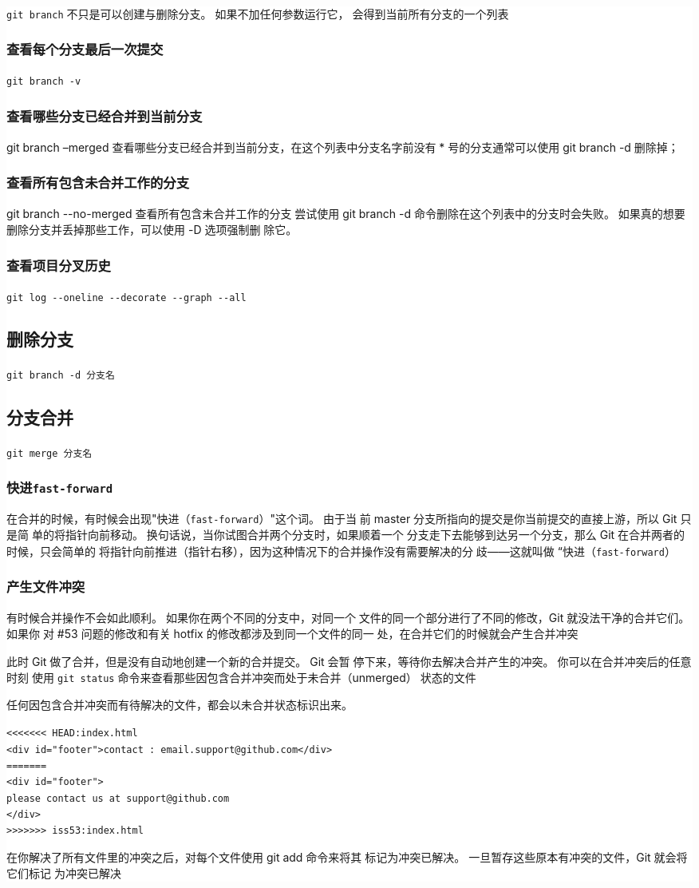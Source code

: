 `git branch` 不只是可以创建与删除分支。 如果不加任何参数运行它， 会得到当前所有分支的一个列表

### 查看每个分支最后一次提交

`git branch -v` 

### 查看哪些分支已经合并到当前分支

git branch –merged 查看哪些分支已经合并到当前分支，在这个列表中分支名字前没有 * 号的分支通常可以使用 git branch -d 删除掉；

### 查看所有包含未合并工作的分支

git branch --no-merged 查看所有包含未合并工作的分支 尝试使用 git branch -d 命令删除在这个列表中的分支时会失败。 如果真的想要删除分支并丢掉那些工作，可以使用 -D 选项强制删 除它。

### 查看项目分叉历史

`git log --oneline --decorate --graph --all`

## 删除分支

`git branch -d 分支名` 

## 分支合并

`git merge 分支名`

### 快进`fast-forward`

在合并的时候，有时候会出现"快进（`fast-forward`）"这个词。 由于当 前 master 分支所指向的提交是你当前提交的直接上游，所以 Git 只是简 单的将指针向前移动。 换句话说，当你试图合并两个分支时，如果顺着一个 分支走下去能够到达另一个分支，那么 Git 在合并两者的时候，只会简单的 将指针向前推进（指针右移），因为这种情况下的合并操作没有需要解决的分 歧——这就叫做 “快进（`fast-forward`）

### 产生文件冲突

有时候合并操作不会如此顺利。 如果你在两个不同的分支中，对同一个 文件的同一个部分进行了不同的修改，Git 就没法干净的合并它们。 如果你 对 #53 问题的修改和有关 hotfix 的修改都涉及到同一个文件的同一 处，在合并它们的时候就会产生合并冲突

此时 Git 做了合并，但是没有自动地创建一个新的合并提交。 Git 会暂 停下来，等待你去解决合并产生的冲突。 你可以在合并冲突后的任意时刻 使用 `git status` 命令来查看那些因包含合并冲突而处于未合并（unmerged） 状态的文件

任何因包含合并冲突而有待解决的文件，都会以未合并状态标识出来。

~~~cassandra
<<<<<<< HEAD:index.html
<div id="footer">contact : email.support@github.com</div>
=======
<div id="footer">
please contact us at support@github.com
</div>
>>>>>>> iss53:index.html
~~~

在你解决了所有文件里的冲突之后，对每个文件使用 git add 命令来将其 标记为冲突已解决。 一旦暂存这些原本有冲突的文件，Git 就会将它们标记 为冲突已解决
